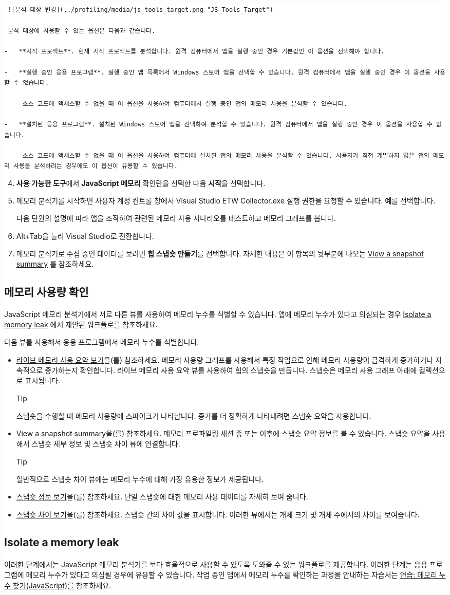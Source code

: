      ![분석 대상 변경](../profiling/media/js_tools_target.png "JS_Tools_Target")  
  
     분석 대상에 사용할 수 있는 옵션은 다음과 같습니다.  
  
    -   **시작 프로젝트**. 현재 시작 프로젝트를 분석합니다. 원격 컴퓨터에서 앱을 실행 중인 경우 기본값인 이 옵션을 선택해야 합니다.  
  
    -   **실행 중인 응용 프로그램**. 실행 중인 앱 목록에서 Windows 스토어 앱을 선택할 수 있습니다. 원격 컴퓨터에서 앱을 실행 중인 경우 이 옵션을 사용할 수 없습니다.  
  
         소스 코드에 액세스할 수 없을 때 이 옵션을 사용하여 컴퓨터에서 실행 중인 앱의 메모리 사용을 분석할 수 있습니다.  
  
    -   **설치된 응용 프로그램**. 설치된 Windows 스토어 앱을 선택하여 분석할 수 있습니다. 원격 컴퓨터에서 앱을 실행 중인 경우 이 옵션을 사용할 수 없습니다.  
  
         소스 코드에 액세스할 수 없을 때 이 옵션을 사용하여 컴퓨터에 설치된 앱의 메모리 사용을 분석할 수 있습니다. 사용자가 직접 개발하지 않은 앱의 메모리 사용을 분석하려는 경우에도 이 옵션이 유용할 수 있습니다.  
  
4.  **사용 가능한 도구**에서 **JavaScript 메모리** 확인란을 선택한 다음 **시작**을 선택합니다.  
  
5.  메모리 분석기를 시작하면 사용자 계정 컨트롤 창에서 Visual Studio ETW Collector.exe 실행 권한을 요청할 수 있습니다. **예**를 선택합니다.  
  
     다음 단원의 설명에 따라 앱을 조작하여 관련된 메모리 사용 시나리오를 테스트하고 메모리 그래프를 봅니다.  
  
6.  Alt+Tab을 눌러 Visual Studio로 전환합니다.  
  
7.  메모리 분석기로 수집 중인 데이터를 보려면 **힙 스냅숏 만들기**를 선택합니다. 자세한 내용은 이 항목의 뒷부분에 나오는 [View a snapshot summary](#SnapshotSummary) 를 참조하세요.  
  
##  <a name="Check"></a> 메모리 사용량 확인  
 JavaScript 메모리 분석기에서 서로 다른 뷰를 사용하여 메모리 누수를 식별할 수 있습니다. 앱에 메모리 누수가 있다고 의심되는 경우 [Isolate a memory leak](#Isolate) 에서 제안된 워크플로를 참조하세요.  
  
 다음 뷰를 사용해서 응용 프로그램에서 메모리 누수를 식별합니다.  
  
-   [라이브 메모리 사용 요약 보기](#LiveMemory)을(를) 참조하세요. 메모리 사용량 그래프를 사용해서 특정 작업으로 인해 메모리 사용량이 급격하게 증가하거나 지속적으로 증가하는지 확인합니다. 라이브 메모리 사용 요약 뷰를 사용하여 힙의 스냅숏을 만듭니다. 스냅숏은 메모리 사용 그래프 아래에 컬렉션으로 표시됩니다.  
  
    > [!TIP]
    >  스냅숏을 수행할 때 메모리 사용량에 스파이크가 나타납니다. 증가를 더 정확하게 나타내려면 스냅숏 요약을 사용합니다.  
  
-   [View a snapshot summary](#SnapshotSummary)을(를) 참조하세요. 메모리 프로파일링 세션 중 또는 이후에 스냅숏 요약 정보를 볼 수 있습니다. 스냅숏 요약을 사용해서 스냅숏 세부 정보 및 스냅숏 차이 뷰에 연결합니다.  
  
    > [!TIP]
    >  일반적으로 스냅숏 차이 뷰에는 메모리 누수에 대해 가장 유용한 정보가 제공됩니다.  
  
-   [스냅숏 정보 보기](#SnapshotDetails)을(를) 참조하세요. 단일 스냅숏에 대한 메모리 사용 데이터를 자세히 보여 줍니다.  
  
-   [스냅숏 차이 보기](#SnapshotDiff)을(를) 참조하세요. 스냅숏 간의 차이 값을 표시합니다. 이러한 뷰에서는 개체 크기 및 개체 수에서의 차이를 보여줍니다.  
  
##  <a name="Isolate"></a> Isolate a memory leak  
 이러한 단계에서는 JavaScript 메모리 분석기를 보다 효율적으로 사용할 수 있도록 도와줄 수 있는 워크플로를 제공합니다. 이러한 단계는 응용 프로그램에 메모리 누수가 있다고 의심될 경우에 유용할 수 있습니다. 작업 중인 앱에서 메모리 누수를 확인하는 과정을 안내하는 자습서는 [연습: 메모리 누수 찾기(JavaScript)](../profiling/walkthrough-find-a-memory-leak-javascript.md)를 참조하세요.  
  